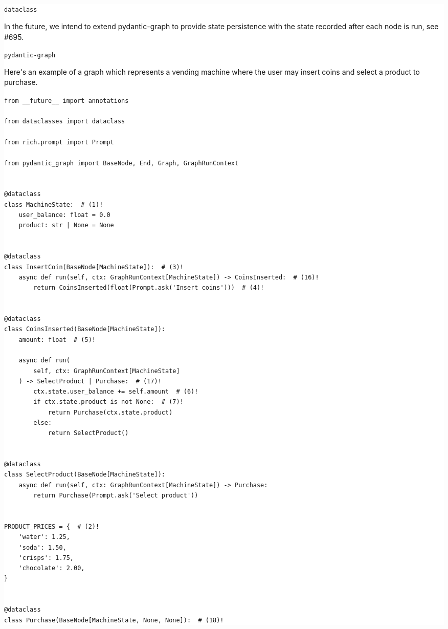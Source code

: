 ```
dataclass
```

In the future, we intend to extend pydantic-graph to provide state persistence with the state recorded after each node is run, see #695.

```
pydantic-graph
```

Here's an example of a graph which represents a vending machine where the user may insert coins and select a product to purchase.

```
from __future__ import annotations

from dataclasses import dataclass

from rich.prompt import Prompt

from pydantic_graph import BaseNode, End, Graph, GraphRunContext


@dataclass
class MachineState:  # (1)!
    user_balance: float = 0.0
    product: str | None = None


@dataclass
class InsertCoin(BaseNode[MachineState]):  # (3)!
    async def run(self, ctx: GraphRunContext[MachineState]) -> CoinsInserted:  # (16)!
        return CoinsInserted(float(Prompt.ask('Insert coins')))  # (4)!


@dataclass
class CoinsInserted(BaseNode[MachineState]):
    amount: float  # (5)!

    async def run(
        self, ctx: GraphRunContext[MachineState]
    ) -> SelectProduct | Purchase:  # (17)!
        ctx.state.user_balance += self.amount  # (6)!
        if ctx.state.product is not None:  # (7)!
            return Purchase(ctx.state.product)
        else:
            return SelectProduct()


@dataclass
class SelectProduct(BaseNode[MachineState]):
    async def run(self, ctx: GraphRunContext[MachineState]) -> Purchase:
        return Purchase(Prompt.ask('Select product'))


PRODUCT_PRICES = {  # (2)!
    'water': 1.25,
    'soda': 1.50,
    'crisps': 1.75,
    'chocolate': 2.00,
}


@dataclass
class Purchase(BaseNode[MachineState, None, None]):  # (18)!
```